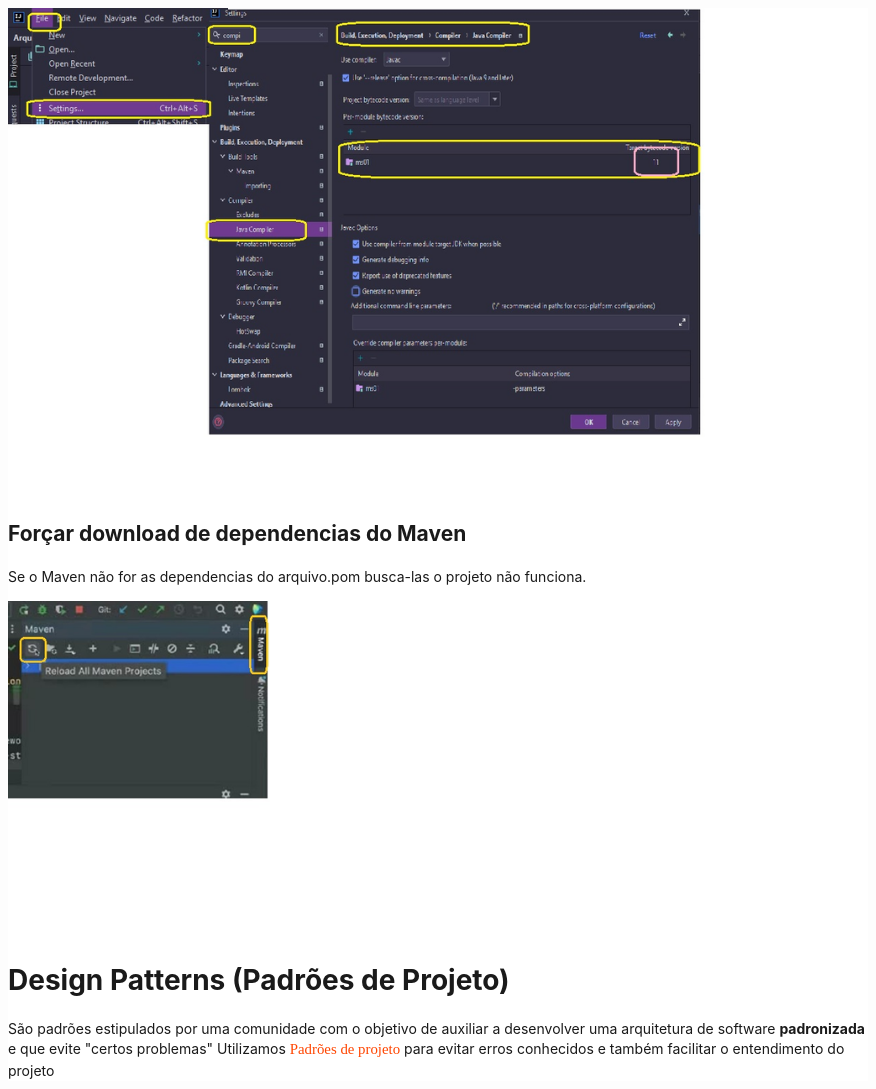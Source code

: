 ![](img/ConfigGeral.jpg)

## Forçar download de dependencias do Maven

Se o Maven não for as dependencias do arquivo.pom busca-las o projeto não funciona.

![](img/reloadMaven.jpg)

# Design Patterns (Padrões de Projeto)
São padrões estipulados por uma comunidade com o objetivo de auxiliar a desenvolver uma arquitetura de software **padronizada** e que evite "certos problemas"
Utilizamos <span style="font-family:Papyrus; font-size:1.06em;color: #FF4500">Padrões de projeto</span> para evitar erros conhecidos e também facilitar o entendimento do projeto
